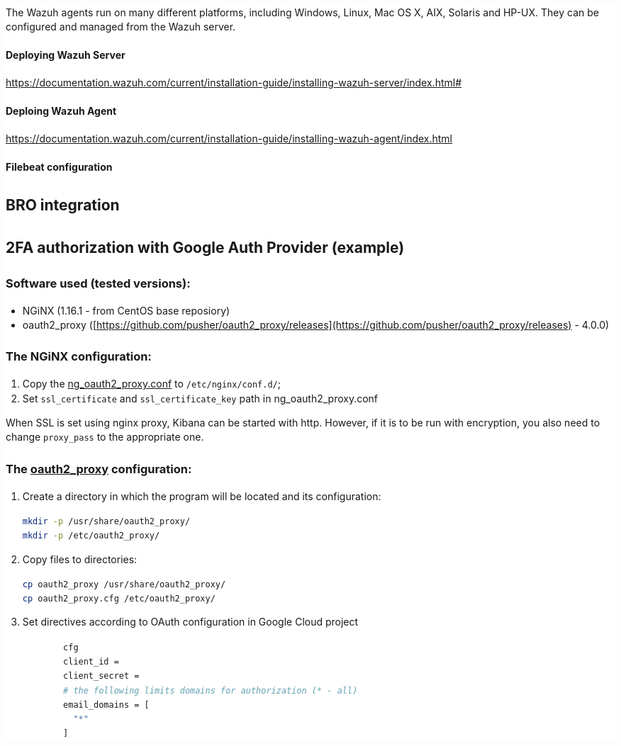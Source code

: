 The Wazuh agents run on many different platforms, including Windows, Linux, Mac OS X, AIX, Solaris and HP-UX. They can be configured and managed from the Wazuh server.

#### Deploying Wazuh Server ####

https://documentation.wazuh.com/current/installation-guide/installing-wazuh-server/index.html#

#### Deploing Wazuh Agent ####

https://documentation.wazuh.com/current/installation-guide/installing-wazuh-agent/index.html

#### Filebeat configuration ####

## BRO integration ##

## 2FA authorization with Google Auth Provider (example)

### Software used (tested versions):

- NGiNX (1.16.1 - from CentOS base reposiory)
- oauth2_proxy ([https://github.com/pusher/oauth2_proxy/releases](https://github.com/pusher/oauth2_proxy/releases) - 4.0.0)

### The NGiNX configuration:

1. Copy the [ng_oauth2_proxy.conf](/files/ng_oauth2_proxy.conf) to `/etc/nginx/conf.d/`;
1. Set `ssl_certificate` and `ssl_certificate_key` path in ng_oauth2_proxy.conf

When SSL is set using nginx proxy, Kibana can be started with http. 
However, if it is to be run with encryption, you also need to change `proxy_pass` to the appropriate one.

### The [oauth2_proxy](/files/oauth2_proxy.cfg) configuration:

1. Create a directory in which the program will be located and its configuration:

   ```bash
   mkdir -p /usr/share/oauth2_proxy/
   mkdir -p /etc/oauth2_proxy/
   ```

2. Copy files to directories:

   ```bash
   cp oauth2_proxy /usr/share/oauth2_proxy/
   cp oauth2_proxy.cfg /etc/oauth2_proxy/
   ```

3. Set directives according to OAuth configuration in Google Cloud project

   ```bash
           cfg
           client_id =
           client_secret =
           # the following limits domains for authorization (* - all)
       ​	email_domains = [
       ​	  "*"
       ​	]
   ```
